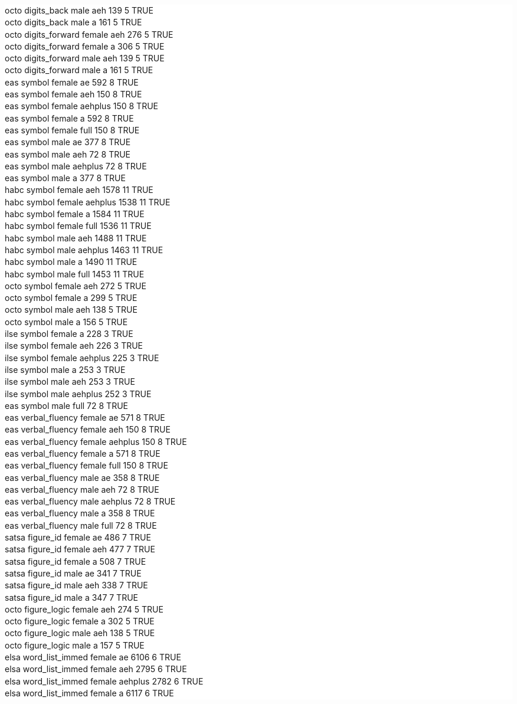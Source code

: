 octo         digits_back               male       aeh                     139            5  TRUE      
octo         digits_back               male       a                       161            5  TRUE      
octo         digits_forward            female     aeh                     276            5  TRUE      
octo         digits_forward            female     a                       306            5  TRUE      
octo         digits_forward            male       aeh                     139            5  TRUE      
octo         digits_forward            male       a                       161            5  TRUE      
eas          symbol                    female     ae                      592            8  TRUE      
eas          symbol                    female     aeh                     150            8  TRUE      
eas          symbol                    female     aehplus                 150            8  TRUE      
eas          symbol                    female     a                       592            8  TRUE      
eas          symbol                    female     full                    150            8  TRUE      
eas          symbol                    male       ae                      377            8  TRUE      
eas          symbol                    male       aeh                      72            8  TRUE      
eas          symbol                    male       aehplus                  72            8  TRUE      
eas          symbol                    male       a                       377            8  TRUE      
habc         symbol                    female     aeh                    1578           11  TRUE      
habc         symbol                    female     aehplus                1538           11  TRUE      
habc         symbol                    female     a                      1584           11  TRUE      
habc         symbol                    female     full                   1536           11  TRUE      
habc         symbol                    male       aeh                    1488           11  TRUE      
habc         symbol                    male       aehplus                1463           11  TRUE      
habc         symbol                    male       a                      1490           11  TRUE      
habc         symbol                    male       full                   1453           11  TRUE      
octo         symbol                    female     aeh                     272            5  TRUE      
octo         symbol                    female     a                       299            5  TRUE      
octo         symbol                    male       aeh                     138            5  TRUE      
octo         symbol                    male       a                       156            5  TRUE      
ilse         symbol                    female     a                       228            3  TRUE      
ilse         symbol                    female     aeh                     226            3  TRUE      
ilse         symbol                    female     aehplus                 225            3  TRUE      
ilse         symbol                    male       a                       253            3  TRUE      
ilse         symbol                    male       aeh                     253            3  TRUE      
ilse         symbol                    male       aehplus                 252            3  TRUE      
eas          symbol                    male       full                     72            8  TRUE      
eas          verbal_fluency            female     ae                      571            8  TRUE      
eas          verbal_fluency            female     aeh                     150            8  TRUE      
eas          verbal_fluency            female     aehplus                 150            8  TRUE      
eas          verbal_fluency            female     a                       571            8  TRUE      
eas          verbal_fluency            female     full                    150            8  TRUE      
eas          verbal_fluency            male       ae                      358            8  TRUE      
eas          verbal_fluency            male       aeh                      72            8  TRUE      
eas          verbal_fluency            male       aehplus                  72            8  TRUE      
eas          verbal_fluency            male       a                       358            8  TRUE      
eas          verbal_fluency            male       full                     72            8  TRUE      
satsa        figure_id                 female     ae                      486            7  TRUE      
satsa        figure_id                 female     aeh                     477            7  TRUE      
satsa        figure_id                 female     a                       508            7  TRUE      
satsa        figure_id                 male       ae                      341            7  TRUE      
satsa        figure_id                 male       aeh                     338            7  TRUE      
satsa        figure_id                 male       a                       347            7  TRUE      
octo         figure_logic              female     aeh                     274            5  TRUE      
octo         figure_logic              female     a                       302            5  TRUE      
octo         figure_logic              male       aeh                     138            5  TRUE      
octo         figure_logic              male       a                       157            5  TRUE      
elsa         word_list_immed           female     ae                     6106            6  TRUE      
elsa         word_list_immed           female     aeh                    2795            6  TRUE      
elsa         word_list_immed           female     aehplus                2782            6  TRUE      
elsa         word_list_immed           female     a                      6117            6  TRUE      